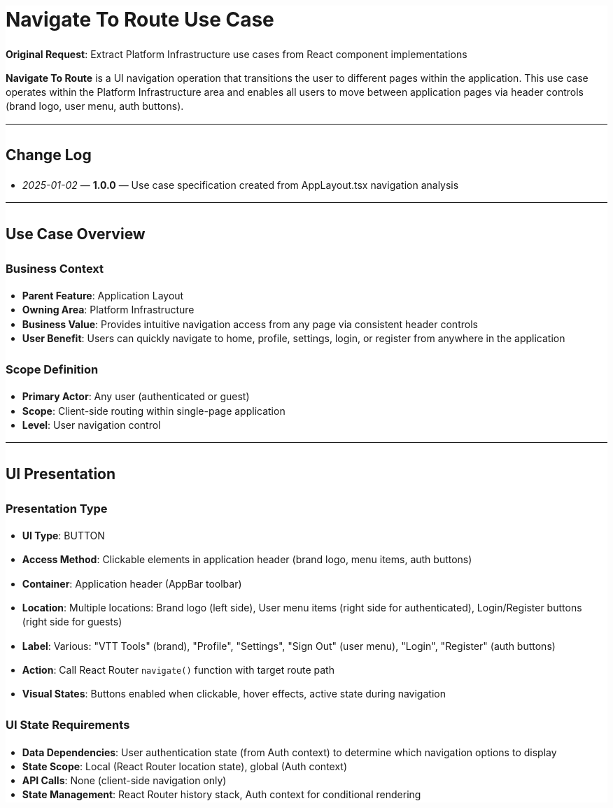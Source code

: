 # Navigate To Route Use Case

**Original Request**: Extract Platform Infrastructure use cases from React component implementations

**Navigate To Route** is a UI navigation operation that transitions the user to different pages within the application. This use case operates within the Platform Infrastructure area and enables all users to move between application pages via header controls (brand logo, user menu, auth buttons).

---

## Change Log
- *2025-01-02* — **1.0.0** — Use case specification created from AppLayout.tsx navigation analysis

---

## Use Case Overview

### Business Context
- **Parent Feature**: Application Layout
- **Owning Area**: Platform Infrastructure
- **Business Value**: Provides intuitive navigation access from any page via consistent header controls
- **User Benefit**: Users can quickly navigate to home, profile, settings, login, or register from anywhere in the application

### Scope Definition
- **Primary Actor**: Any user (authenticated or guest)
- **Scope**: Client-side routing within single-page application
- **Level**: User navigation control

---

## UI Presentation

### Presentation Type
- **UI Type**: BUTTON
- **Access Method**: Clickable elements in application header (brand logo, menu items, auth buttons)

- **Container**: Application header (AppBar toolbar)
- **Location**: Multiple locations: Brand logo (left side), User menu items (right side for authenticated), Login/Register buttons (right side for guests)
- **Label**: Various: "VTT Tools" (brand), "Profile", "Settings", "Sign Out" (user menu), "Login", "Register" (auth buttons)
- **Action**: Call React Router `navigate()` function with target route path
- **Visual States**: Buttons enabled when clickable, hover effects, active state during navigation

### UI State Requirements
- **Data Dependencies**: User authentication state (from Auth context) to determine which navigation options to display
- **State Scope**: Local (React Router location state), global (Auth context)
- **API Calls**: None (client-side navigation only)
- **State Management**: React Router history stack, Auth context for conditional rendering
